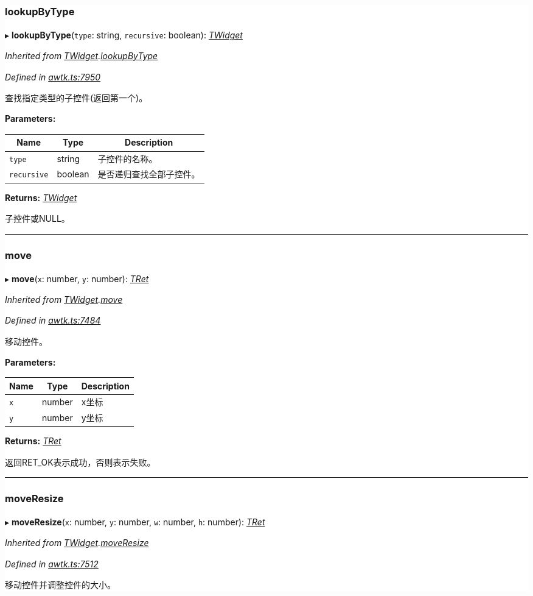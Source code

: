 ###  lookupByType

▸ **lookupByType**(`type`: string, `recursive`: boolean): *[TWidget](_awtk_.twidget.md)*

*Inherited from [TWidget](_awtk_.twidget.md).[lookupByType](_awtk_.twidget.md#lookupbytype)*

*Defined in [awtk.ts:7950](https://github.com/zlgopen/awtk-binding/blob/d723364/tools/code_gen/js/output/awtk.ts#L7950)*

查找指定类型的子控件(返回第一个)。

**Parameters:**

Name | Type | Description |
------ | ------ | ------ |
`type` | string | 子控件的名称。 |
`recursive` | boolean | 是否递归查找全部子控件。  |

**Returns:** *[TWidget](_awtk_.twidget.md)*

子控件或NULL。

___

###  move

▸ **move**(`x`: number, `y`: number): *[TRet](../enums/_awtk_.tret.md)*

*Inherited from [TWidget](_awtk_.twidget.md).[move](_awtk_.twidget.md#move)*

*Defined in [awtk.ts:7484](https://github.com/zlgopen/awtk-binding/blob/d723364/tools/code_gen/js/output/awtk.ts#L7484)*

移动控件。

**Parameters:**

Name | Type | Description |
------ | ------ | ------ |
`x` | number | x坐标 |
`y` | number | y坐标  |

**Returns:** *[TRet](../enums/_awtk_.tret.md)*

返回RET_OK表示成功，否则表示失败。

___

###  moveResize

▸ **moveResize**(`x`: number, `y`: number, `w`: number, `h`: number): *[TRet](../enums/_awtk_.tret.md)*

*Inherited from [TWidget](_awtk_.twidget.md).[moveResize](_awtk_.twidget.md#moveresize)*

*Defined in [awtk.ts:7512](https://github.com/zlgopen/awtk-binding/blob/d723364/tools/code_gen/js/output/awtk.ts#L7512)*

移动控件并调整控件的大小。
